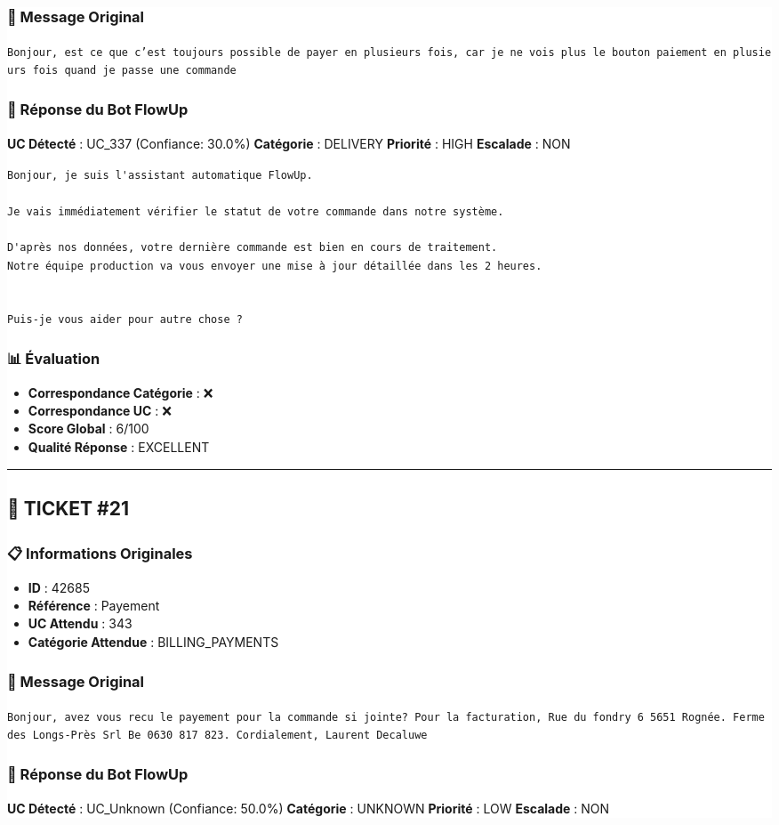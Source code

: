 ### 💬 Message Original
```
Bonjour, est ce que c’est toujours possible de payer en plusieurs fois, car je ne vois plus le bouton paiement en plusieurs fois quand je passe une commande
```

### 🤖 Réponse du Bot FlowUp
**UC Détecté** : UC_337 (Confiance: 30.0%)
**Catégorie** : DELIVERY
**Priorité** : HIGH
**Escalade** : NON

```
Bonjour, je suis l'assistant automatique FlowUp.

Je vais immédiatement vérifier le statut de votre commande dans notre système.

D'après nos données, votre dernière commande est bien en cours de traitement.
Notre équipe production va vous envoyer une mise à jour détaillée dans les 2 heures.


Puis-je vous aider pour autre chose ?
```

### 📊 Évaluation
- **Correspondance Catégorie** : ❌
- **Correspondance UC** : ❌
- **Score Global** : 6/100
- **Qualité Réponse** : EXCELLENT

---

## 🎫 TICKET #21

### 📋 Informations Originales
- **ID** : 42685
- **Référence** : Payement
- **UC Attendu** : 343
- **Catégorie Attendue** : BILLING_PAYMENTS

### 💬 Message Original
```
Bonjour, avez vous recu le payement pour la commande si jointe? Pour la facturation, Rue du fondry 6 5651 Rognée. Ferme des Longs-Près Srl Be 0630 817 823. Cordialement, Laurent Decaluwe
```

### 🤖 Réponse du Bot FlowUp
**UC Détecté** : UC_Unknown (Confiance: 50.0%)
**Catégorie** : UNKNOWN
**Priorité** : LOW
**Escalade** : NON
